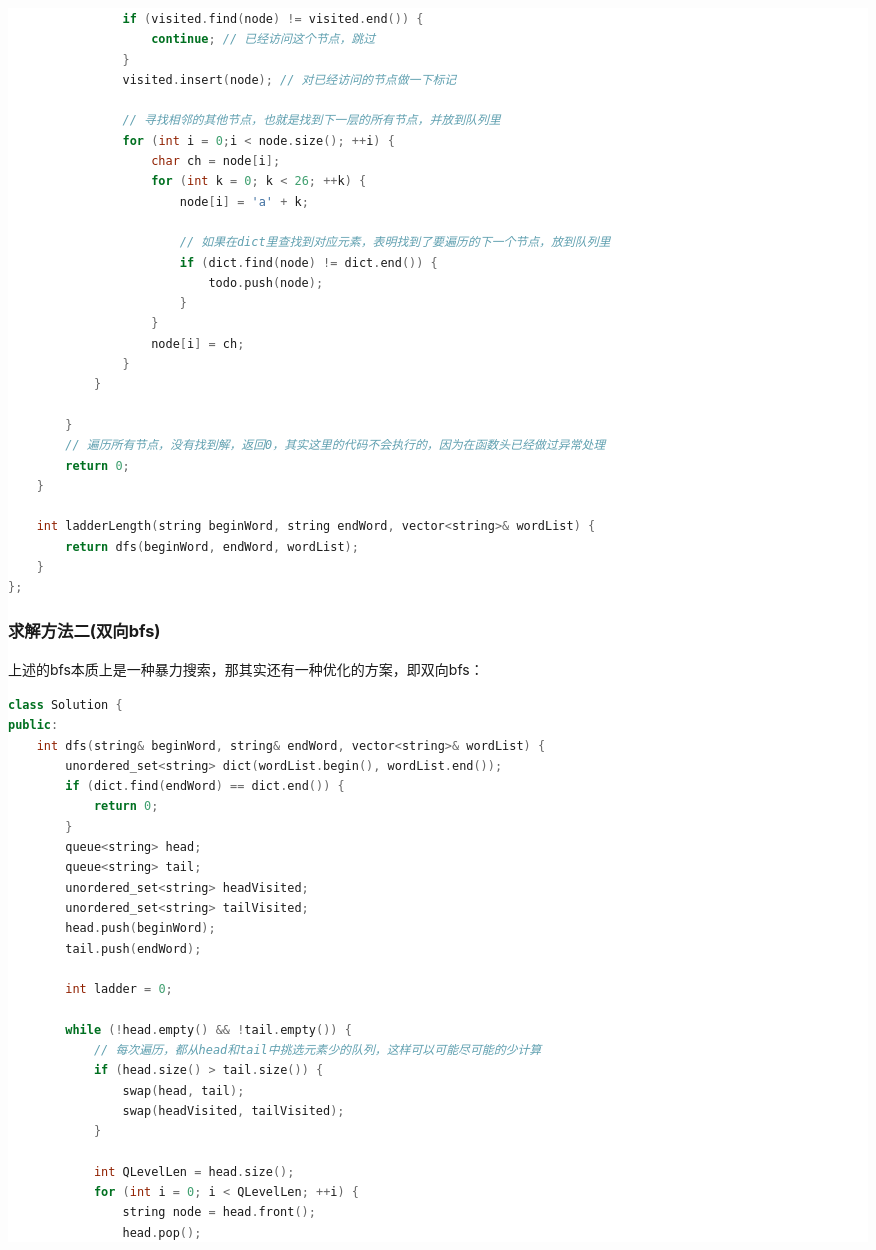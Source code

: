 ```c++
                if (visited.find(node) != visited.end()) {
                    continue; // 已经访问这个节点，跳过
                }
                visited.insert(node); // 对已经访问的节点做一下标记
                
                // 寻找相邻的其他节点，也就是找到下一层的所有节点，并放到队列里
                for (int i = 0;i < node.size(); ++i) {
                    char ch = node[i];
                    for (int k = 0; k < 26; ++k) {
                        node[i] = 'a' + k;

                        // 如果在dict里查找到对应元素，表明找到了要遍历的下一个节点，放到队列里
                        if (dict.find(node) != dict.end()) {
                            todo.push(node);
                        }
                    }
                    node[i] = ch;
                }
            }

        }
        // 遍历所有节点，没有找到解，返回0，其实这里的代码不会执行的，因为在函数头已经做过异常处理
        return 0;
    }

    int ladderLength(string beginWord, string endWord, vector<string>& wordList) {
        return dfs(beginWord, endWord, wordList);
    }
};
```



### 求解方法二(双向bfs)

上述的bfs本质上是一种暴力搜索，那其实还有一种优化的方案，即双向bfs：

```c++
class Solution {
public:
    int dfs(string& beginWord, string& endWord, vector<string>& wordList) {
        unordered_set<string> dict(wordList.begin(), wordList.end());
        if (dict.find(endWord) == dict.end()) {
            return 0;
        }
        queue<string> head;
        queue<string> tail;
        unordered_set<string> headVisited;
        unordered_set<string> tailVisited;
        head.push(beginWord);
        tail.push(endWord);

        int ladder = 0;

        while (!head.empty() && !tail.empty()) {
            // 每次遍历，都从head和tail中挑选元素少的队列，这样可以可能尽可能的少计算
            if (head.size() > tail.size()) {
                swap(head, tail);
                swap(headVisited, tailVisited);
            }

            int QLevelLen = head.size();
            for (int i = 0; i < QLevelLen; ++i) {
                string node = head.front();
                head.pop();
```